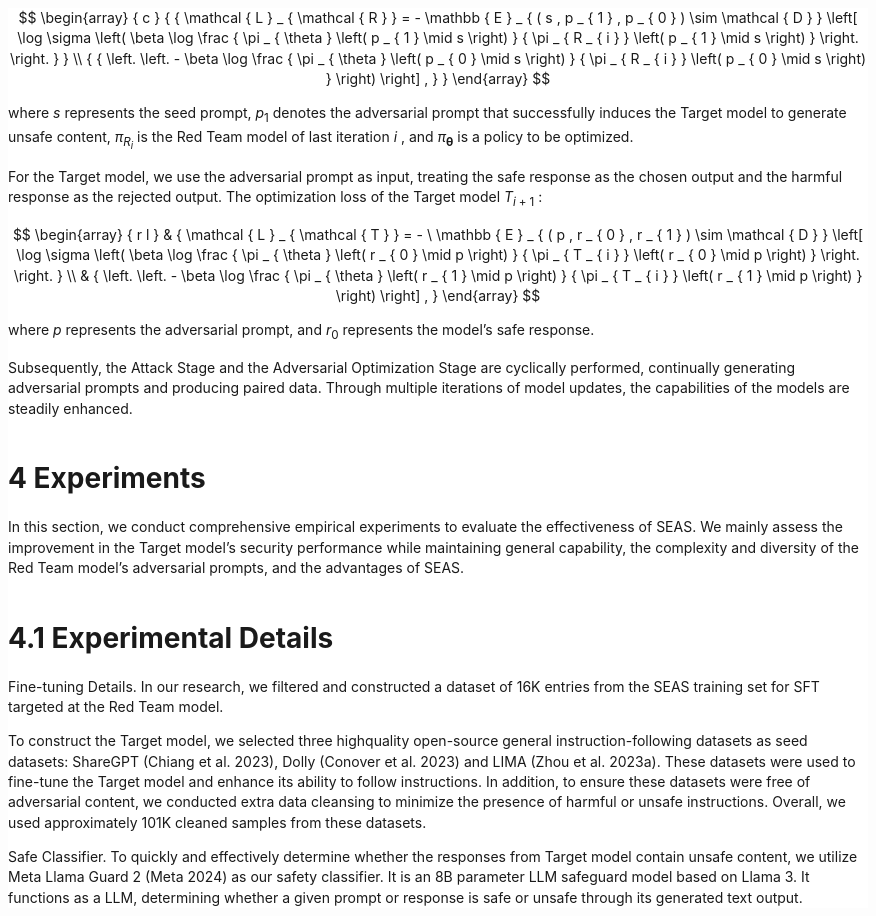 $$
\begin{array} { c } { { \mathcal { L } _ { \mathcal { R } } = - \mathbb { E } _ { ( s , p _ { 1 } , p _ { 0 } ) \sim \mathcal { D } } \left[ \log \sigma \left( \beta \log \frac { \pi _ { \theta } \left( p _ { 1 } \mid s \right) } { \pi _ { R _ { i } } \left( p _ { 1 } \mid s \right) } \right. \right. } } \\ { { \left. \left. - \beta \log \frac { \pi _ { \theta } \left( p _ { 0 } \mid s \right) } { \pi _ { R _ { i } } \left( p _ { 0 } \mid s \right) } \right) \right] , } } \end{array}
$$

where $s$ represents the seed prompt, $p _ { 1 }$ denotes the adversarial prompt that successfully induces the Target model to generate unsafe content, $\pi _ { R _ { i } }$ is the Red Team model of last iteration $i$ , and $\pi _ { \boldsymbol { \theta } }$ is a policy to be optimized.

For the Target model, we use the adversarial prompt as input, treating the safe response as the chosen output and the harmful response as the rejected output. The optimization loss of the Target model $T _ { i + 1 }$ :

$$
\begin{array} { r l } & { \mathcal { L } _ { \mathcal { T } } = - \ \mathbb { E } _ { ( p , r _ { 0 } , r _ { 1 } ) \sim \mathcal { D } } \left[ \log \sigma \left( \beta \log \frac { \pi _ { \theta } \left( r _ { 0 } \mid p \right) } { \pi _ { T _ { i } } \left( r _ { 0 } \mid p \right) } \right. \right. } \\ & { \left. \left. - \beta \log \frac { \pi _ { \theta } \left( r _ { 1 } \mid p \right) } { \pi _ { T _ { i } } \left( r _ { 1 } \mid p \right) } \right) \right] , } \end{array}
$$

where $p$ represents the adversarial prompt, and $r _ { 0 }$ represents the model’s safe response.

Subsequently, the Attack Stage and the Adversarial Optimization Stage are cyclically performed, continually generating adversarial prompts and producing paired data. Through multiple iterations of model updates, the capabilities of the models are steadily enhanced.

# 4 Experiments

In this section, we conduct comprehensive empirical experiments to evaluate the effectiveness of SEAS. We mainly assess the improvement in the Target model’s security performance while maintaining general capability, the complexity and diversity of the Red Team model’s adversarial prompts, and the advantages of SEAS.

# 4.1 Experimental Details

Fine-tuning Details. In our research, we filtered and constructed a dataset of 16K entries from the SEAS training set for SFT targeted at the Red Team model.

To construct the Target model, we selected three highquality open-source general instruction-following datasets as seed datasets: ShareGPT (Chiang et al. 2023), Dolly (Conover et al. 2023) and LIMA (Zhou et al. 2023a). These datasets were used to fine-tune the Target model and enhance its ability to follow instructions. In addition, to ensure these datasets were free of adversarial content, we conducted extra data cleansing to minimize the presence of harmful or unsafe instructions. Overall, we used approximately 101K cleaned samples from these datasets.

Safe Classifier. To quickly and effectively determine whether the responses from Target model contain unsafe content, we utilize Meta Llama Guard 2 (Meta 2024) as our safety classifier. It is an 8B parameter LLM safeguard model based on Llama 3. It functions as a LLM, determining whether a given prompt or response is safe or unsafe through its generated text output.
